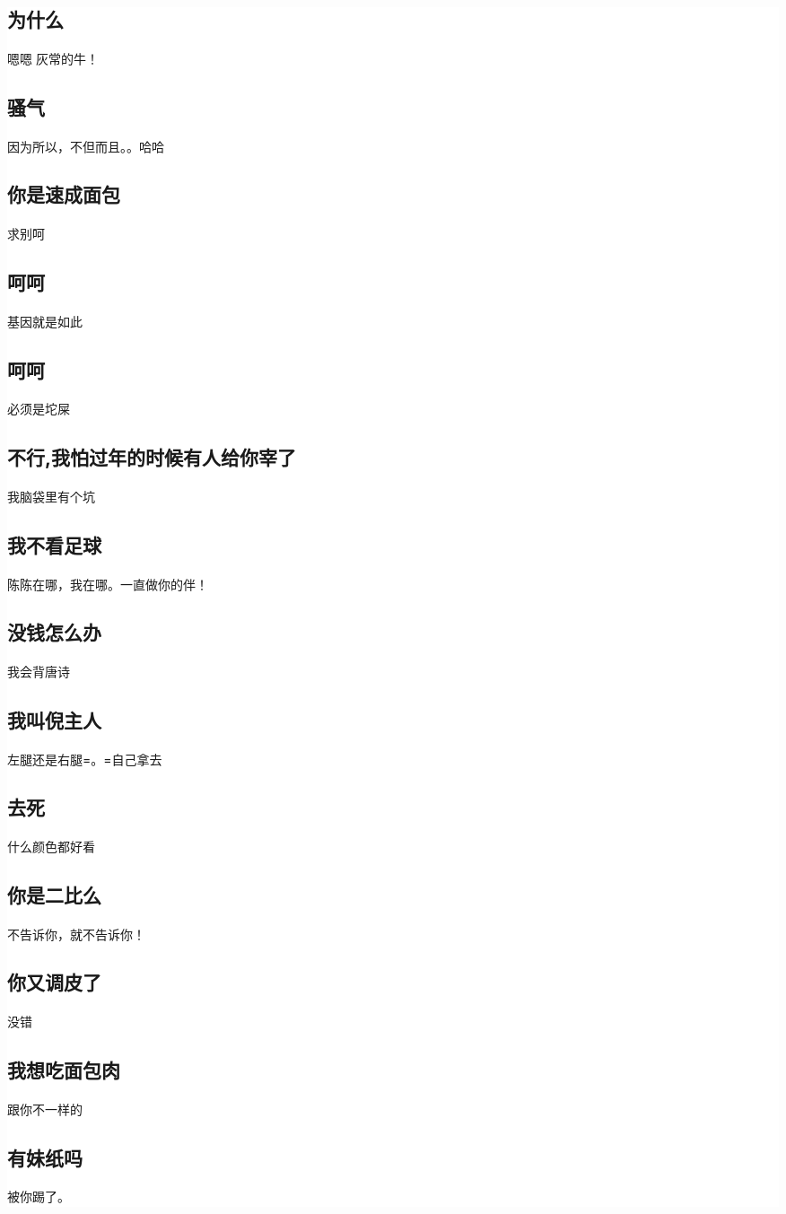 ## 为什么
嗯嗯 灰常的牛！

## 骚气
因为所以，不但而且。。哈哈

## 你是速成面包
求别呵

## 呵呵
基因就是如此

## 呵呵
必须是坨屎

## 不行,我怕过年的时候有人给你宰了
我脑袋里有个坑

## 我不看足球
陈陈在哪，我在哪。一直做你的伴！

## 没钱怎么办
我会背唐诗

## 我叫倪主人
左腿还是右腿=。=自己拿去

## 去死
什么颜色都好看

## 你是二比么
不告诉你，就不告诉你！

## 你又调皮了
没错

## 我想吃面包肉
跟你不一样的

## 有妹纸吗
被你踢了。
